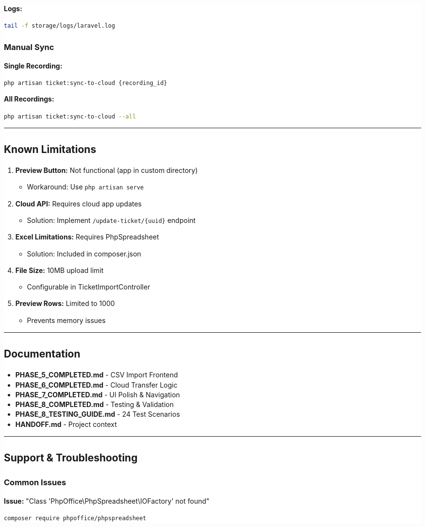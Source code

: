 **Logs:**
```bash
tail -f storage/logs/laravel.log
```

### Manual Sync

**Single Recording:**
```bash
php artisan ticket:sync-to-cloud {recording_id}
```

**All Recordings:**
```bash
php artisan ticket:sync-to-cloud --all
```

---

## Known Limitations

1. **Preview Button:** Not functional (app in custom directory)
   - Workaround: Use `php artisan serve`

2. **Cloud API:** Requires cloud app updates
   - Solution: Implement `/update-ticket/{uuid}` endpoint

3. **Excel Limitations:** Requires PhpSpreadsheet
   - Solution: Included in composer.json

4. **File Size:** 10MB upload limit
   - Configurable in TicketImportController

5. **Preview Rows:** Limited to 1000
   - Prevents memory issues

---

## Documentation

- **PHASE_5_COMPLETED.md** - CSV Import Frontend
- **PHASE_6_COMPLETED.md** - Cloud Transfer Logic
- **PHASE_7_COMPLETED.md** - UI Polish & Navigation
- **PHASE_8_COMPLETED.md** - Testing & Validation
- **PHASE_8_TESTING_GUIDE.md** - 24 Test Scenarios
- **HANDOFF.md** - Project context

---

## Support & Troubleshooting

### Common Issues

**Issue:** "Class 'PhpOffice\PhpSpreadsheet\IOFactory' not found"
```bash
composer require phpoffice/phpspreadsheet
```
